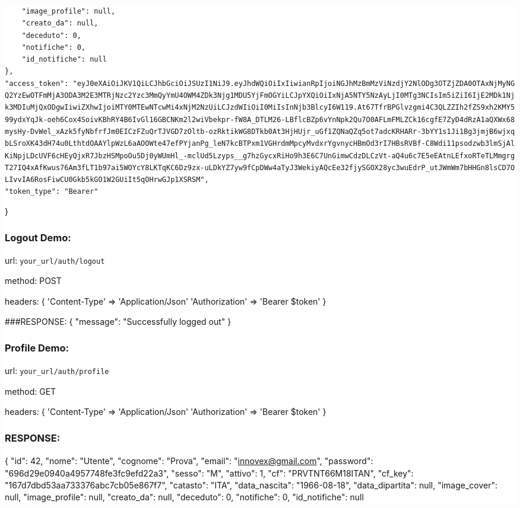         "image_profile": null,
        "creato_da": null,
        "deceduto": 0,
        "notifiche": 0,
        "id_notifiche": null
    },
    "access_token": "eyJ0eXAiOiJKV1QiLCJhbGciOiJSUzI1NiJ9.eyJhdWQiOiIxIiwianRpIjoiNGJhMzBmMzViNzdjY2NlODg3OTZjZDA0OTAxNjMyNGQ2YzEwOTFmMjA3ODA3M2E3MTRjNzc2Yzc3MmQyYmU4OWM4ZDk3Njg1MDU5YjFmOGYiLCJpYXQiOiIxNjA5NTY5NzAyLjI0MTg3NCIsIm5iZiI6IjE2MDk1Njk3MDIuMjQxODgwIiwiZXhwIjoiMTY0MTEwNTcwMi4xNjM2NzUiLCJzdWIiOiI0MiIsInNjb3BlcyI6W119.At67TfrBPGlvzgmi4C3QLZZIh2fZS9xh2KMY599ydxYqJk-oeh6Cox4SoivKBhRY4B6IvGl16GBCNKm2l2wiVbekpr-fW8A_DTLM26-LBflcBZp6vYnNpk2Qu7O0AFLmFMLZCk16cgfE7ZyD4dRzA1aQXWx68mysHy-DvWel_xAzk5fyNbfrfJm0EICzFZuQrTJVGD7zOltb-ozRktikWG8DTkb0At3HjHUjr_uGf1ZQNaQZq5ot7adcKRHARr-3bYY1s1Ji1Bg3jmjB6wjxqbLSroXK43dH74u0LthtdOAAYlpWzL6aAOOWte47efPYjanPg_leN7kcBTPxm1VGHrdmMpcyMvdxrYgvnycHBmOd3rI7HBsRVBf-C8Wdi11psodzwb3lmSjAlKiNpjLDcUVF6cHEyQjxR7JbzHSMpoOu5Dj0yWUmHl_-mclUd5Lzyps__g7hzGycxRiHo9h3E6C7UnGimwCdzDLCzVt-aQ4u6c7E5eEAtnLEfxoRTeTLMmgrgT27IQ4xAfKwus76Am3fLT1b97ai5WOYcY8LKTqKC6Dz9zx-uLDkYZ7yw9fCpDWw4aTyJ3WekiyAQcEe32fjySGOX28yc3wuEdrP_utJWmWm7bHHGn8lsCD7OLIvvIA6RosFiwCU0Gkb5kGO1W2GUiIt5qOHrwGJp1XSRSM",
    "token_type": "Bearer"
}

### Logout Demo: 
url: `your_url/auth/logout`

method: POST

headers: {
    'Content-Type' => 'Application/Json'
    'Authorization' => 'Bearer $token'
}  

###RESPONSE: 
{
    "message": "Successfully logged out"
}

### Profile Demo: 
url: `your_url/auth/profile`

method: GET

headers: {
    'Content-Type' => 'Application/Json'
    'Authorization' => 'Bearer $token'
}  

### RESPONSE:
{
    "id": 42,
    "nome": "Utente",
    "cognome": "Prova",
    "email": "innovex@gmail.com",
    "password": "696d29e0940a4957748fe3fc9efd22a3",
    "sesso": "M",
    "attivo": 1,
    "cf": "PRVTNT66M18ITAN",
    "cf_key": "167d7dbd53aa733376abc7cb05e867f7",
    "catasto": "ITA",
    "data_nascita": "1966-08-18",
    "data_dipartita": null,
    "image_cover": null,
    "image_profile": null,
    "creato_da": null,
    "deceduto": 0,
    "notifiche": 0,
    "id_notifiche": null